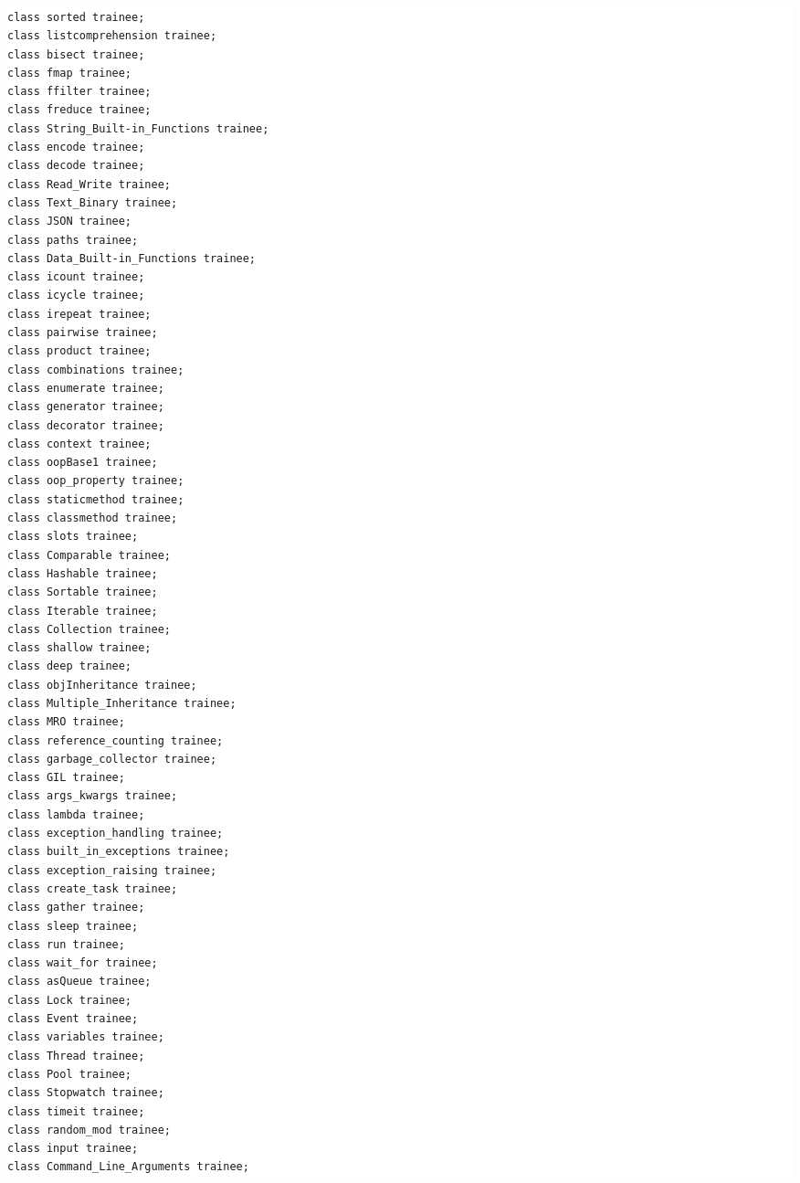 ```mermaid
class sorted trainee;
class listcomprehension trainee;
class bisect trainee;
class fmap trainee;
class ffilter trainee;
class freduce trainee;
class String_Built-in_Functions trainee;
class encode trainee;
class decode trainee;
class Read_Write trainee;
class Text_Binary trainee;
class JSON trainee;
class paths trainee;
class Data_Built-in_Functions trainee;
class icount trainee;
class icycle trainee;
class irepeat trainee;
class pairwise trainee;
class product trainee;
class combinations trainee;
class enumerate trainee;
class generator trainee;
class decorator trainee;
class context trainee;
class oopBase1 trainee;
class oop_property trainee;
class staticmethod trainee;
class classmethod trainee;
class slots trainee;
class Comparable trainee;
class Hashable trainee;
class Sortable trainee;
class Iterable trainee;
class Collection trainee;
class shallow trainee;
class deep trainee;
class objInheritance trainee;
class Multiple_Inheritance trainee;
class MRO trainee;
class reference_counting trainee;
class garbage_collector trainee;
class GIL trainee;
class args_kwargs trainee;
class lambda trainee;
class exception_handling trainee;
class built_in_exceptions trainee;
class exception_raising trainee;
class create_task trainee;
class gather trainee;
class sleep trainee;
class run trainee;
class wait_for trainee;
class asQueue trainee;
class Lock trainee;
class Event trainee;
class variables trainee;
class Thread trainee;
class Pool trainee;
class Stopwatch trainee;
class timeit trainee;
class random_mod trainee;
class input trainee;
class Command_Line_Arguments trainee;
```
